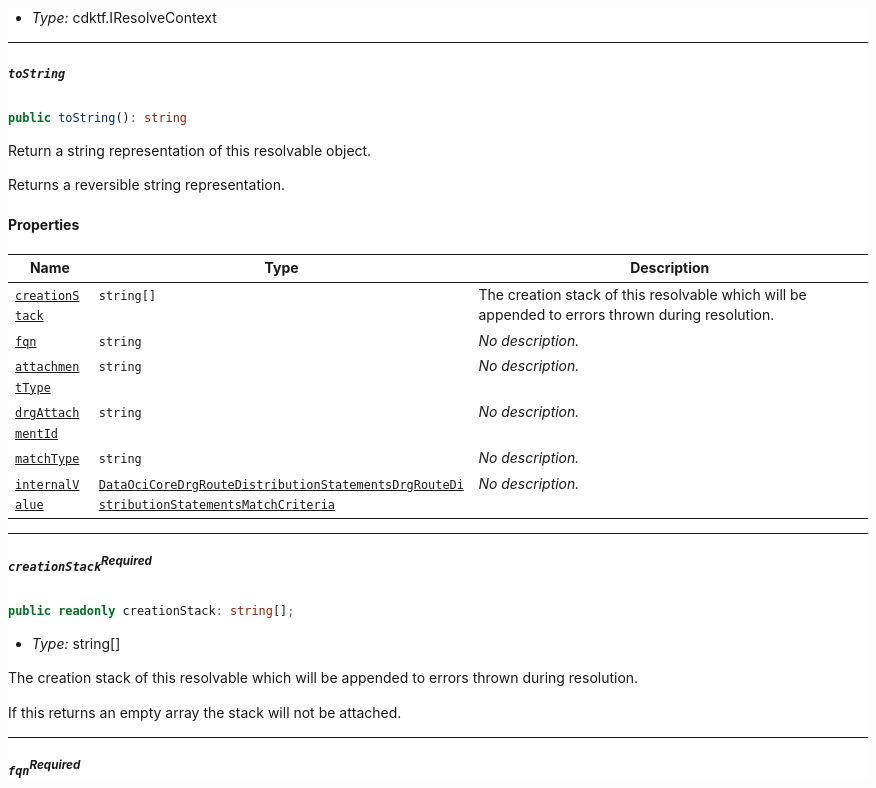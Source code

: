 - *Type:* cdktf.IResolveContext

---

##### `toString` <a name="toString" id="rhizo-co-terraform-provider-oci.dataOciCoreDrgRouteDistributionStatements.DataOciCoreDrgRouteDistributionStatementsDrgRouteDistributionStatementsMatchCriteriaOutputReference.toString"></a>

```typescript
public toString(): string
```

Return a string representation of this resolvable object.

Returns a reversible string representation.


#### Properties <a name="Properties" id="Properties"></a>

| **Name** | **Type** | **Description** |
| --- | --- | --- |
| <code><a href="#rhizo-co-terraform-provider-oci.dataOciCoreDrgRouteDistributionStatements.DataOciCoreDrgRouteDistributionStatementsDrgRouteDistributionStatementsMatchCriteriaOutputReference.property.creationStack">creationStack</a></code> | <code>string[]</code> | The creation stack of this resolvable which will be appended to errors thrown during resolution. |
| <code><a href="#rhizo-co-terraform-provider-oci.dataOciCoreDrgRouteDistributionStatements.DataOciCoreDrgRouteDistributionStatementsDrgRouteDistributionStatementsMatchCriteriaOutputReference.property.fqn">fqn</a></code> | <code>string</code> | *No description.* |
| <code><a href="#rhizo-co-terraform-provider-oci.dataOciCoreDrgRouteDistributionStatements.DataOciCoreDrgRouteDistributionStatementsDrgRouteDistributionStatementsMatchCriteriaOutputReference.property.attachmentType">attachmentType</a></code> | <code>string</code> | *No description.* |
| <code><a href="#rhizo-co-terraform-provider-oci.dataOciCoreDrgRouteDistributionStatements.DataOciCoreDrgRouteDistributionStatementsDrgRouteDistributionStatementsMatchCriteriaOutputReference.property.drgAttachmentId">drgAttachmentId</a></code> | <code>string</code> | *No description.* |
| <code><a href="#rhizo-co-terraform-provider-oci.dataOciCoreDrgRouteDistributionStatements.DataOciCoreDrgRouteDistributionStatementsDrgRouteDistributionStatementsMatchCriteriaOutputReference.property.matchType">matchType</a></code> | <code>string</code> | *No description.* |
| <code><a href="#rhizo-co-terraform-provider-oci.dataOciCoreDrgRouteDistributionStatements.DataOciCoreDrgRouteDistributionStatementsDrgRouteDistributionStatementsMatchCriteriaOutputReference.property.internalValue">internalValue</a></code> | <code><a href="#rhizo-co-terraform-provider-oci.dataOciCoreDrgRouteDistributionStatements.DataOciCoreDrgRouteDistributionStatementsDrgRouteDistributionStatementsMatchCriteria">DataOciCoreDrgRouteDistributionStatementsDrgRouteDistributionStatementsMatchCriteria</a></code> | *No description.* |

---

##### `creationStack`<sup>Required</sup> <a name="creationStack" id="rhizo-co-terraform-provider-oci.dataOciCoreDrgRouteDistributionStatements.DataOciCoreDrgRouteDistributionStatementsDrgRouteDistributionStatementsMatchCriteriaOutputReference.property.creationStack"></a>

```typescript
public readonly creationStack: string[];
```

- *Type:* string[]

The creation stack of this resolvable which will be appended to errors thrown during resolution.

If this returns an empty array the stack will not be attached.

---

##### `fqn`<sup>Required</sup> <a name="fqn" id="rhizo-co-terraform-provider-oci.dataOciCoreDrgRouteDistributionStatements.DataOciCoreDrgRouteDistributionStatementsDrgRouteDistributionStatementsMatchCriteriaOutputReference.property.fqn"></a>
